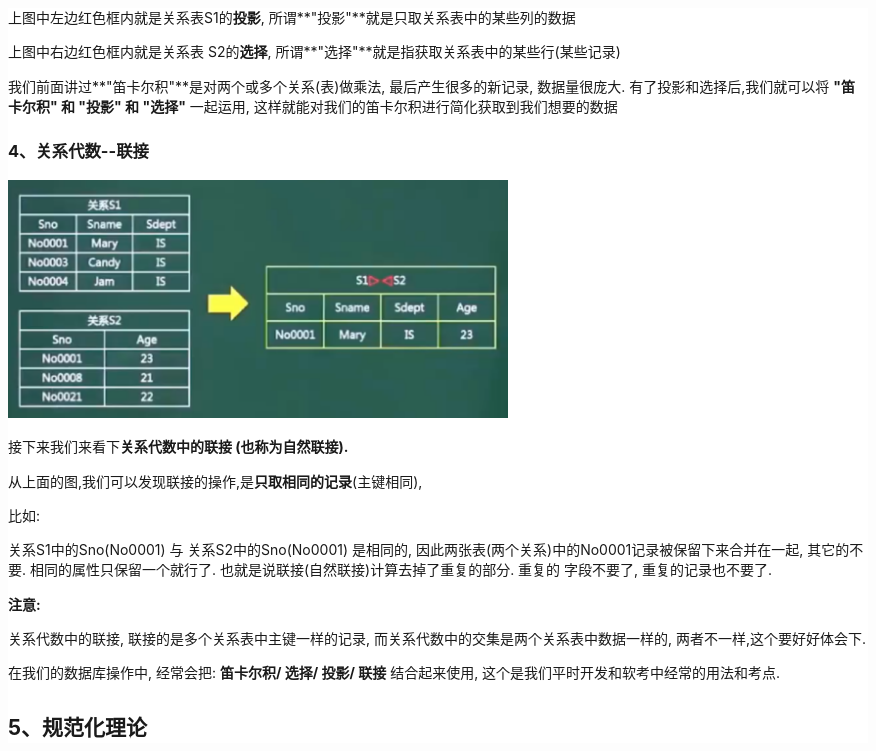 上图中左边红色框内就是关系表S1的**投影**,   所谓**"投影"**就是只取关系表中的某些列的数据

上图中右边红色框内就是关系表 S2的**选择**,  所谓**"选择"**就是指获取关系表中的某些行(某些记录)



我们前面讲过**"笛卡尔积"**是对两个或多个关系(表)做乘法, 最后产生很多的新记录, 数据量很庞大. 有了投影和选择后,我们就可以将 **"笛卡尔积" 和  "投影" 和 "选择"** 一起运用, 这样就能对我们的笛卡尔积进行简化获取到我们想要的数据



### 4、关系代数--联接

<img src="images/关系代数--联接.png"  width=500> 



接下来我们来看下**关系代数中的联接 (也称为自然联接).**

从上面的图,我们可以发现联接的操作,是**只取相同的记录**(主键相同), 

比如: 

关系S1中的Sno(No0001) 与 关系S2中的Sno(No0001) 是相同的, 因此两张表(两个关系)中的No0001记录被保留下来合并在一起, 其它的不要. 相同的属性只保留一个就行了. 也就是说联接(自然联接)计算去掉了重复的部分. 重复的 字段不要了, 重复的记录也不要了. 



**注意:**

关系代数中的联接, 联接的是多个关系表中主键一样的记录, 而关系代数中的交集是两个关系表中数据一样的, 两者不一样,这个要好好体会下. 



在我们的数据库操作中, 经常会把: **笛卡尔积/ 选择/ 投影/ 联接** 结合起来使用, 这个是我们平时开发和软考中经常的用法和考点.  





## 5、规范化理论
